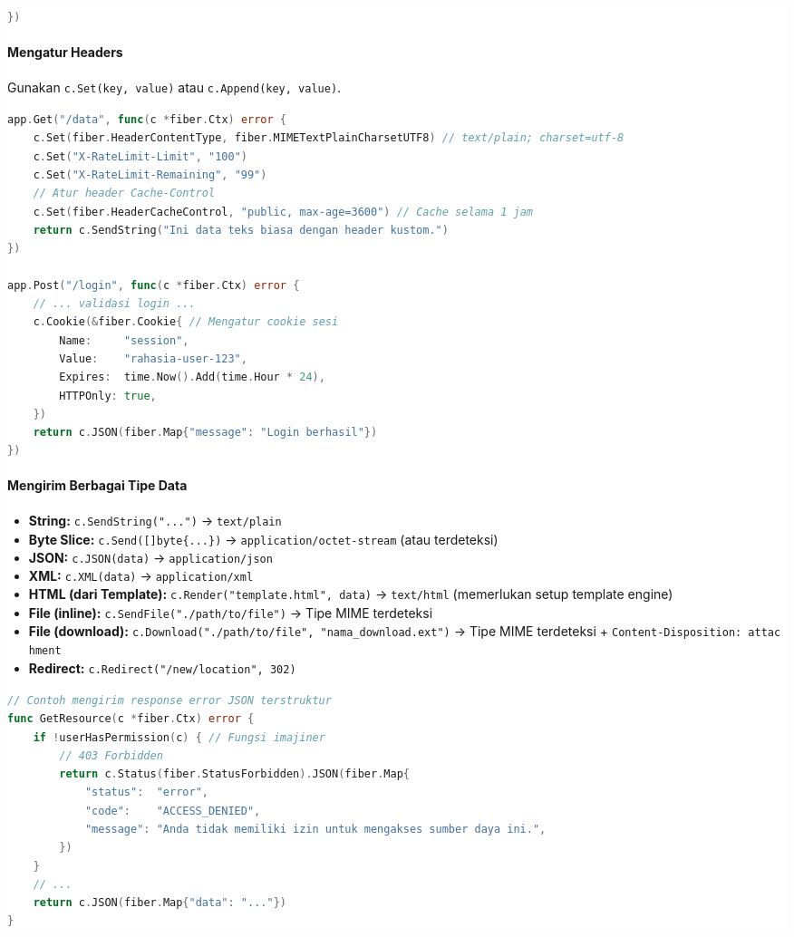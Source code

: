 ```go
})
```

#### Mengatur Headers

Gunakan `c.Set(key, value)` atau `c.Append(key, value)`.

```go
app.Get("/data", func(c *fiber.Ctx) error {
	c.Set(fiber.HeaderContentType, fiber.MIMETextPlainCharsetUTF8) // text/plain; charset=utf-8
	c.Set("X-RateLimit-Limit", "100")
	c.Set("X-RateLimit-Remaining", "99")
	// Atur header Cache-Control
	c.Set(fiber.HeaderCacheControl, "public, max-age=3600") // Cache selama 1 jam
	return c.SendString("Ini data teks biasa dengan header kustom.")
})

app.Post("/login", func(c *fiber.Ctx) error {
	// ... validasi login ...
	c.Cookie(&fiber.Cookie{ // Mengatur cookie sesi
		Name:     "session",
		Value:    "rahasia-user-123",
		Expires:  time.Now().Add(time.Hour * 24),
		HTTPOnly: true,
	})
	return c.JSON(fiber.Map{"message": "Login berhasil"})
})
```

#### Mengirim Berbagai Tipe Data

*   **String:** `c.SendString("...")` -> `text/plain`
*   **Byte Slice:** `c.Send([]byte{...})` -> `application/octet-stream` (atau terdeteksi)
*   **JSON:** `c.JSON(data)` -> `application/json`
*   **XML:** `c.XML(data)` -> `application/xml`
*   **HTML (dari Template):** `c.Render("template.html", data)` -> `text/html` (memerlukan setup template engine)
*   **File (inline):** `c.SendFile("./path/to/file")` -> Tipe MIME terdeteksi
*   **File (download):** `c.Download("./path/to/file", "nama_download.ext")` -> Tipe MIME terdeteksi + `Content-Disposition: attachment`
*   **Redirect:** `c.Redirect("/new/location", 302)`

```go
// Contoh mengirim response error JSON terstruktur
func GetResource(c *fiber.Ctx) error {
    if !userHasPermission(c) { // Fungsi imajiner
        // 403 Forbidden
        return c.Status(fiber.StatusForbidden).JSON(fiber.Map{
            "status":  "error",
            "code":    "ACCESS_DENIED",
            "message": "Anda tidak memiliki izin untuk mengakses sumber daya ini.",
        })
    }
    // ...
    return c.JSON(fiber.Map{"data": "..."})
}
```
